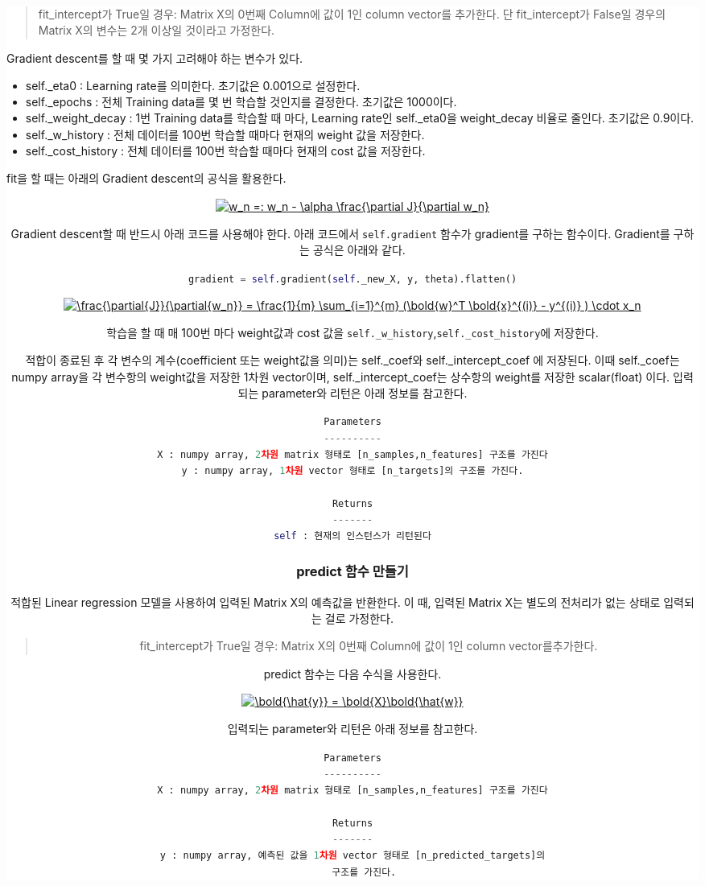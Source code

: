 > fit_intercept가 True일 경우: Matrix X의 0번째 Column에 값이 1인 column vector를 추가한다. 단 fit_intercept가 False일 경우의 Matrix X의 변수는 2개 이상일 것이라고 가정한다.

Gradient descent를 할 때 몇 가지 고려해야 하는 변수가 있다.
  - self._eta0 : Learning rate를 의미한다. 초기값은 0.001으로 설정한다.
  - self._epochs : 전체 Training data를 몇 번 학습할 것인지를 결정한다. 초기값은 1000이다.
  - self._weight_decay : 1번 Training data를 학습할 때 마다, Learning rate인 self._eta0을 weight_decay 비율로 줄인다. 초기값은 0.9이다.
  - self._w_history : 전체 데이터를 100번 학습할 때마다 현재의 weight 값을 저장한다.
  - self._cost_history : 전체 데이터를 100번 학습할 때마다 현재의 cost 값을 저장한다.

fit을 할 때는 아래의 Gradient descent의 공식을 활용한다.

<center><a href="http://www.codecogs.com/eqnedit.php?latex=w_n&space;=:&space;w_n&space;-&space;\alpha&space;\frac{\partial&space;J}{\partial&space;w_n}" target="_blank"><img src="http://latex.codecogs.com/gif.latex?w_n&space;=:&space;w_n&space;-&space;\alpha&space;\frac{\partial&space;J}{\partial&space;w_n}" title="w_n =: w_n - \alpha \frac{\partial J}{\partial w_n}" /></a>

Gradient descent할 때 반드시 아래 코드를 사용해야 한다. 아래 코드에서 `self.gradient` 함수가 gradient를 구하는 함수이다. Gradient를 구하는 공식은 아래와 같다.
```python
gradient = self.gradient(self._new_X, y, theta).flatten()
```
<center><a href="http://www.codecogs.com/eqnedit.php?latex=\frac{\partial{J}}{\partial{w_n}}&space;=&space;\frac{1}{m}&space;\sum_{i=1}^{m}&space;(\bold{w}^T&space;\bold{x}^{(i)}&space;-&space;y^{(i)}&space;)&space;\cdot&space;x_n" target="_blank"><img src="http://latex.codecogs.com/gif.latex?\frac{\partial{J}}{\partial{w_n}}&space;=&space;\frac{1}{m}&space;\sum_{i=1}^{m}&space;(\bold{w}^T&space;\bold{x}^{(i)}&space;-&space;y^{(i)}&space;)&space;\cdot&space;x_n" title="\frac{\partial{J}}{\partial{w_n}} = \frac{1}{m} \sum_{i=1}^{m} (\bold{w}^T \bold{x}^{(i)} - y^{(i)} ) \cdot x_n" /></a>

학습을 할 때 매 100번 마다 weight값과 cost 값을 `self._w_history`,`self._cost_history`에 저장한다.

적합이 종료된 후 각 변수의 계수(coefficient 또는 weight값을 의미)는 self._coef와 self._intercept_coef 에 저장된다. 이때 self._coef는 numpy array을 각 변수항의 weight값을 저장한 1차원 vector이며, self._intercept_coef는 상수항의 weight를 저장한 scalar(float) 이다. 입력되는 parameter와 리턴은 아래 정보를 참고한다.

```python
Parameters
----------
X : numpy array, 2차원 matrix 형태로 [n_samples,n_features] 구조를 가진다
y : numpy array, 1차원 vector 형태로 [n_targets]의 구조를 가진다.

Returns
-------
self : 현재의 인스턴스가 리턴된다
```

### predict 함수 만들기
적합된 Linear regression 모델을 사용하여 입력된 Matrix X의 예측값을 반환한다. 이 때, 입력된 Matrix X는 별도의 전처리가 없는 상태로 입력되는 걸로 가정한다.
> fit_intercept가 True일 경우: Matrix X의 0번째 Column에 값이 1인 column vector를추가한다.

predict 함수는 다음 수식을 사용한다.

<center><a href="http://www.codecogs.com/eqnedit.php?latex=\bold{\hat{y}}&space;=&space;\bold{X}\bold{\hat{w}}" target="_blank"><img src="http://latex.codecogs.com/svg.latex?\bold{\hat{y}}&space;=&space;\bold{X}\bold{\hat{w}}" title="\bold{\hat{y}} = \bold{X}\bold{\hat{w}}" /></a>

입력되는 parameter와 리턴은 아래 정보를 참고한다.

```python
Parameters
----------
X : numpy array, 2차원 matrix 형태로 [n_samples,n_features] 구조를 가진다

Returns
-------
y : numpy array, 예측된 값을 1차원 vector 형태로 [n_predicted_targets]의
    구조를 가진다.
```
